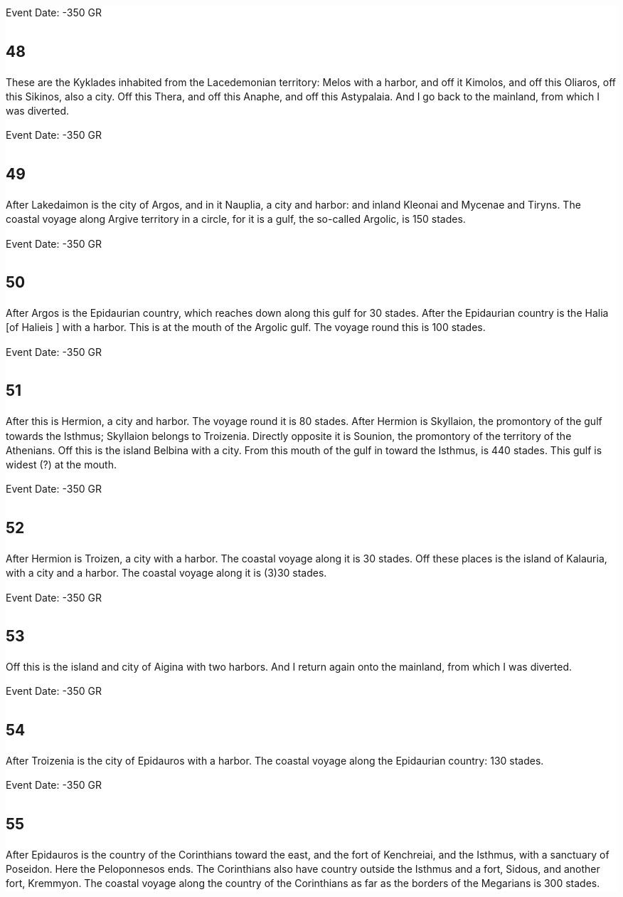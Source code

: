 Event Date: -350 GR
## 48
These are the Kyklades inhabited from the Lacedemonian territory: Melos with a harbor, and off it Kimolos, and off this Oliaros, off this Sikinos, also a city. Off this Thera, and off this Anaphe, and off this Astypalaia. And I go back to the mainland, from which I was diverted.

Event Date: -350 GR
## 49
After Lakedaimon is the city of Argos, and in it Nauplia, a city and harbor: and inland Kleonai and Mycenae and Tiryns. The coastal voyage along Argive territory in a circle, for it is a gulf, the so-called Argolic, is 150 stades.

Event Date: -350 GR
## 50
After Argos is the Epidaurian country, which reaches down along this gulf for 30 stades. After the Epidaurian country is the Halia [of Halieis ] with a harbor. This is at the mouth of the Argolic gulf. The voyage round this is 100 stades.

Event Date: -350 GR
## 51
After this is Hermion, a city and harbor. The voyage round it is 80 stades. After Hermion is Skyllaion, the promontory of the gulf towards the Isthmus; Skyllaion belongs to Troizenia. Directly opposite it is Sounion, the promontory of the territory of the Athenians. Off this is the island Belbina with a city. From this mouth of the gulf in toward the Isthmus, is 440 stades. This gulf is widest (?) at the mouth.

Event Date: -350 GR
## 52
After Hermion is Troizen, a city with a harbor. The coastal voyage along it is 30 stades. Off these places is the island of Kalauria, with a city and a harbor. The coastal voyage along it is (3)30 stades.

Event Date: -350 GR
## 53
Off this is the island and city of Aigina with two harbors. And I return again onto the mainland, from which I was diverted.

Event Date: -350 GR
## 54
After Troizenia is the city of Epidauros with a harbor. The coastal voyage along the Epidaurian country: 130 stades.

Event Date: -350 GR
## 55
After Epidauros is the country of the Corinthians toward the east, and the fort of Kenchreiai, and the Isthmus, with a sanctuary of Poseidon. Here the Peloponnesos ends. The Corinthians also have country outside the Isthmus and a fort, Sidous, and another fort, Kremmyon. The coastal voyage along the country of the Corinthians as far as the borders of the Megarians is 300 stades.
